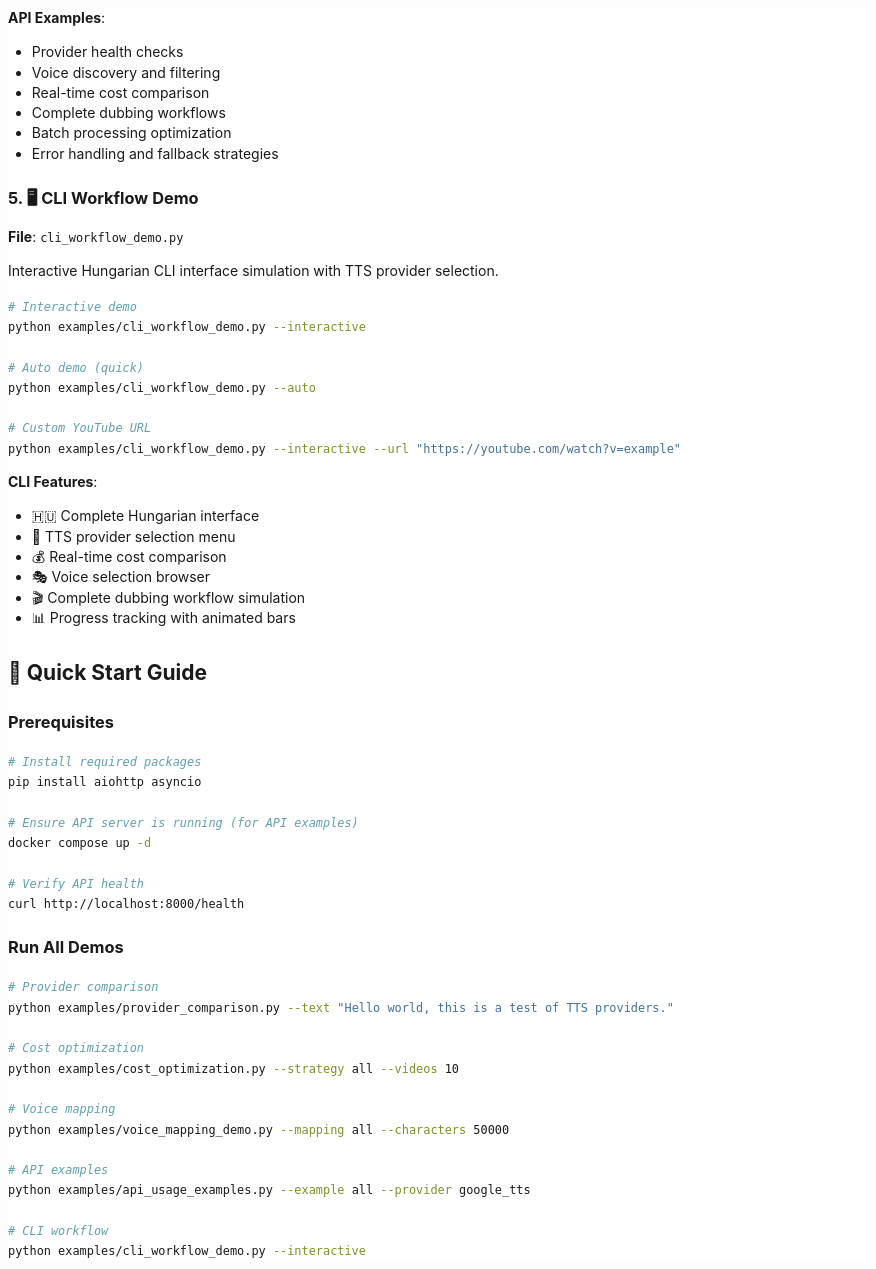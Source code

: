 **API Examples**:
- Provider health checks
- Voice discovery and filtering
- Real-time cost comparison
- Complete dubbing workflows
- Batch processing optimization
- Error handling and fallback strategies

### 5. 🖥️ CLI Workflow Demo
**File**: `cli_workflow_demo.py`

Interactive Hungarian CLI interface simulation with TTS provider selection.

```bash
# Interactive demo
python examples/cli_workflow_demo.py --interactive

# Auto demo (quick)
python examples/cli_workflow_demo.py --auto

# Custom YouTube URL
python examples/cli_workflow_demo.py --interactive --url "https://youtube.com/watch?v=example"
```

**CLI Features**:
- 🇭🇺 Complete Hungarian interface
- 🎤 TTS provider selection menu
- 💰 Real-time cost comparison
- 🎭 Voice selection browser
- 🎬 Complete dubbing workflow simulation
- 📊 Progress tracking with animated bars

## 🚀 Quick Start Guide

### Prerequisites

```bash
# Install required packages
pip install aiohttp asyncio

# Ensure API server is running (for API examples)
docker compose up -d

# Verify API health
curl http://localhost:8000/health
```

### Run All Demos

```bash
# Provider comparison
python examples/provider_comparison.py --text "Hello world, this is a test of TTS providers."

# Cost optimization
python examples/cost_optimization.py --strategy all --videos 10

# Voice mapping
python examples/voice_mapping_demo.py --mapping all --characters 50000

# API examples
python examples/api_usage_examples.py --example all --provider google_tts

# CLI workflow
python examples/cli_workflow_demo.py --interactive
```
